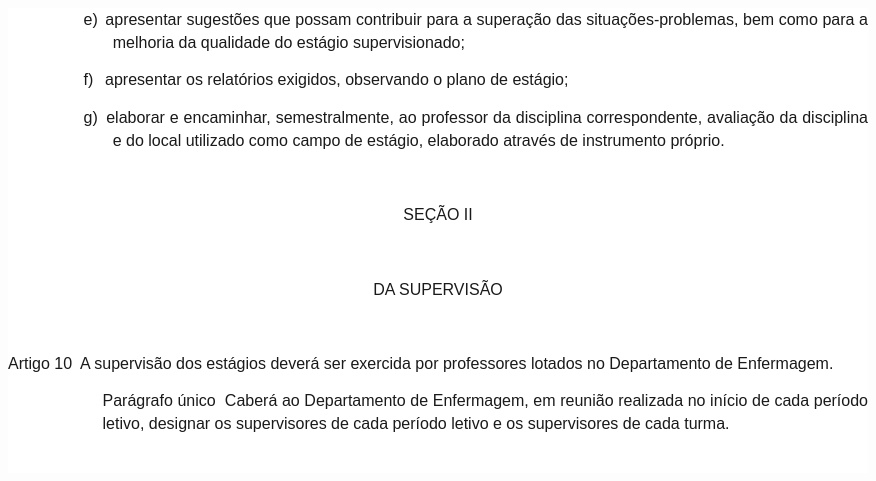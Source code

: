 <p class=MsoNormal style='margin-left:78.55pt;text-align:justify;text-indent:
-21.85pt;mso-list:l8 level1 lfo6;tab-stops:list 70.9pt'><![if !supportLists]><span
style='font-size:12.0pt;font-family:Arial;mso-fareast-font-family:Arial;
mso-no-proof:yes'><span style='mso-list:Ignore'>e)<span style='font:7.0pt "Times New Roman"'>&nbsp;&nbsp;
</span></span></span><![endif]><span style='font-size:12.0pt;font-family:Arial;
mso-no-proof:yes'>apresentar sugestões que possam contribuir para a superação
das situações-problemas, bem como para a melhoria da qualidade do estágio
supervisionado;<o:p></o:p></span></p>

<p class=MsoNormal style='margin-left:78.55pt;text-align:justify;text-indent:
-21.85pt;mso-list:l8 level1 lfo6;tab-stops:list 70.9pt'><![if !supportLists]><span
style='font-size:12.0pt;font-family:Arial;mso-fareast-font-family:Arial;
mso-no-proof:yes'><span style='mso-list:Ignore'>f)<span style='font:7.0pt "Times New Roman"'>&nbsp;&nbsp;&nbsp;&nbsp;
</span></span></span><![endif]><span style='font-size:12.0pt;font-family:Arial;
mso-no-proof:yes'>apresentar os relatórios exigidos, observando o plano de estágio;<o:p></o:p></span></p>

<p class=MsoNormal style='margin-left:78.55pt;text-align:justify;text-indent:
-21.85pt;mso-list:l8 level1 lfo6;tab-stops:list 70.9pt'><![if !supportLists]><span
style='font-size:12.0pt;font-family:Arial;mso-fareast-font-family:Arial;
mso-no-proof:yes'><span style='mso-list:Ignore'>g)<span style='font:7.0pt "Times New Roman"'>&nbsp;&nbsp;
</span></span></span><![endif]><span style='font-size:12.0pt;font-family:Arial;
mso-no-proof:yes'>elaborar e encaminhar, semestralmente, ao professor da
disciplina correspondente, avaliação da disciplina e do local utilizado como
campo de estágio, elaborado através de instrumento próprio.<o:p></o:p></span></p>

<p class=MsoNormal style='text-align:justify'><span style='font-size:12.0pt;
font-family:Arial;mso-no-proof:yes'><o:p>&nbsp;</o:p></span></p>

<p class=MsoNormal align=center style='text-align:center'><span
style='font-size:12.0pt;font-family:Arial;mso-no-proof:yes'>SEÇÃO II<o:p></o:p></span></p>

<p class=MsoNormal align=center style='text-align:center'><span
style='font-size:12.0pt;font-family:Arial;mso-no-proof:yes'><o:p>&nbsp;</o:p></span></p>

<p class=MsoNormal align=center style='text-align:center'><span
style='font-size:12.0pt;font-family:Arial;mso-no-proof:yes'>DA SUPERVISÃO<o:p></o:p></span></p>

<p class=MsoNormal style='text-align:justify'><span style='font-size:12.0pt;
font-family:Arial;mso-no-proof:yes'><o:p>&nbsp;</o:p></span></p>

<p class=MsoNormal style='margin-left:70.9pt;text-align:justify;text-indent:
-70.9pt'><span style='font-size:12.0pt;font-family:Arial;mso-no-proof:yes'>Artigo
10  A supervisão dos estágios deverá ser exercida por professores lotados no
Departamento de Enfermagem.<o:p></o:p></span></p>

<p class=MsoNormal style='margin-left:70.9pt;text-align:justify'><span
style='font-size:12.0pt;font-family:Arial;mso-no-proof:yes'>Parágrafo único 
Caberá ao Departamento de Enfermagem, em reunião realizada no início de cada
período letivo, designar os supervisores de cada período letivo e os
supervisores de cada turma.<o:p></o:p></span></p>

<p class=MsoNormal style='text-align:justify'><span style='font-size:12.0pt;
font-family:Arial;mso-no-proof:yes'><o:p>&nbsp;</o:p></span></p>
